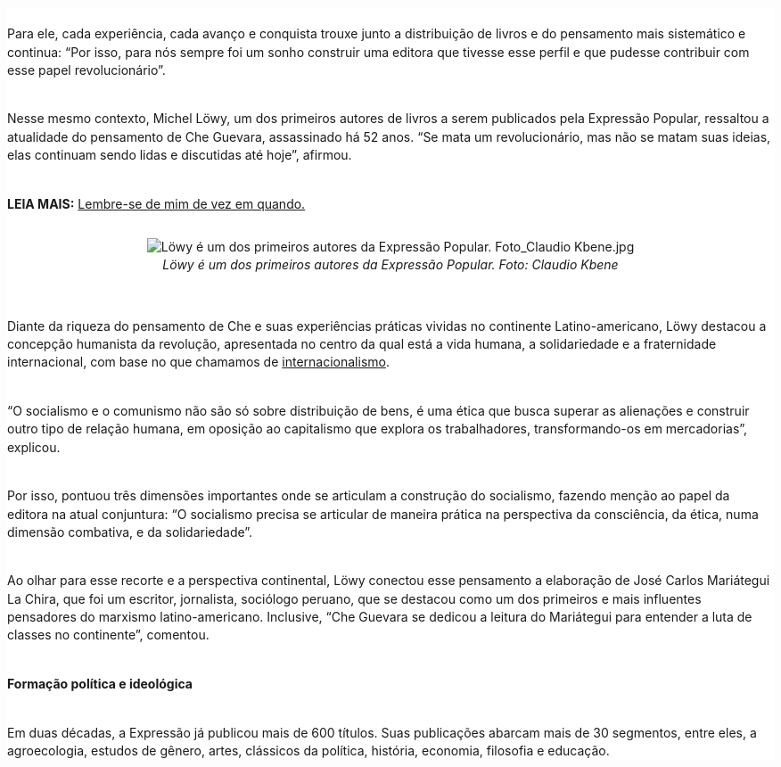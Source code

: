 <p><br />
Para ele, cada experi&ecirc;ncia, cada avan&ccedil;o e conquista trouxe junto a distribui&ccedil;&atilde;o de livros e do pensamento mais sistem&aacute;tico e continua: &ldquo;Por isso, para n&oacute;s sempre foi um sonho construir uma editora que tivesse esse perfil e que pudesse contribuir com esse papel revolucion&aacute;rio&rdquo;.</p>

<p><br />
Nesse mesmo contexto, Michel L&ouml;wy, um dos primeiros autores de livros a serem publicados pela Express&atilde;o Popular, ressaltou a atualidade do pensamento de Che Guevara, assassinado h&aacute; 52 anos. &ldquo;Se mata um revolucion&aacute;rio, mas n&atilde;o se matam suas ideias, elas continuam sendo lidas e discutidas at&eacute; hoje&rdquo;, afirmou.</p>

<p><br />
<strong>LEIA MAIS:</strong>&nbsp;<a href="http://www.mst.org.br/2019/10/12/lembre-se-de-mim-de-vez-em-quando.html]">Lembre-se de mim de vez em quando.</a></p>

<div style="text-align:center">
<figure class="image" style="display:inline-block"><img alt="Löwy é um dos primeiros autores da Expressão Popular. Foto_Claudio Kbene.jpg" height="383" src="//farm66.staticflickr.com/65535/48891663788_f9715f6cf5_b.jpg" width="600" />
<figcaption><em>Löwy é um dos primeiros autores da Expressão Popular. Foto: Claudio Kbene</em></figcaption>
</figure>
</div>

<p><br />
Diante da riqueza do pensamento de Che e suas experi&ecirc;ncias pr&aacute;ticas vividas no continente Latino-americano, L&ouml;wy destacou a concep&ccedil;&atilde;o humanista da revolu&ccedil;&atilde;o, apresentada no centro da qual est&aacute; a vida humana, a solidariedade e a fraternidade internacional, com base no que chamamos de <a href="https://www.youtube.com/watch?v=5fThGMjEUJs&amp;list=PLs_FebLgno7ZZ-ykUeHy7GzP8hh2n-iLk]">internacionalismo</a>.</p>

<p><br />
&ldquo;O socialismo e o comunismo n&atilde;o s&atilde;o s&oacute; sobre distribui&ccedil;&atilde;o de bens, &eacute; uma &eacute;tica que busca superar as aliena&ccedil;&otilde;es e construir outro tipo de rela&ccedil;&atilde;o humana, em oposi&ccedil;&atilde;o ao capitalismo que explora os trabalhadores, transformando-os em mercadorias&rdquo;, explicou.</p>

<p><br />
Por isso, pontuou tr&ecirc;s dimens&otilde;es importantes onde se articulam a constru&ccedil;&atilde;o do socialismo, fazendo men&ccedil;&atilde;o ao papel da editora na atual conjuntura: &ldquo;O socialismo precisa se articular de maneira pr&aacute;tica na perspectiva da consci&ecirc;ncia, da &eacute;tica, numa dimens&atilde;o combativa, e da solidariedade&rdquo;.</p>

<p><br />
Ao olhar para esse recorte e a perspectiva continental, L&ouml;wy conectou esse pensamento a elabora&ccedil;&atilde;o de Jos&eacute; Carlos Mari&aacute;tegui La Chira, que foi um escritor, jornalista, soci&oacute;logo peruano, que se destacou como um dos primeiros e mais influentes pensadores do marxismo latino-americano. Inclusive, &ldquo;Che Guevara se dedicou a leitura do Mari&aacute;tegui para entender a luta de classes no continente&rdquo;, comentou.</p>

<p><br />
<strong>Forma&ccedil;&atilde;o pol&iacute;tica e ideol&oacute;gica</strong></p>

<p><br />
Em duas d&eacute;cadas, a Express&atilde;o j&aacute; publicou mais de 600 t&iacute;tulos. Suas publica&ccedil;&otilde;es abarcam mais de 30 segmentos, entre eles, a agroecologia, estudos de g&ecirc;nero, artes, cl&aacute;ssicos da pol&iacute;tica, hist&oacute;ria, economia, filosofia e educa&ccedil;&atilde;o.</p>
